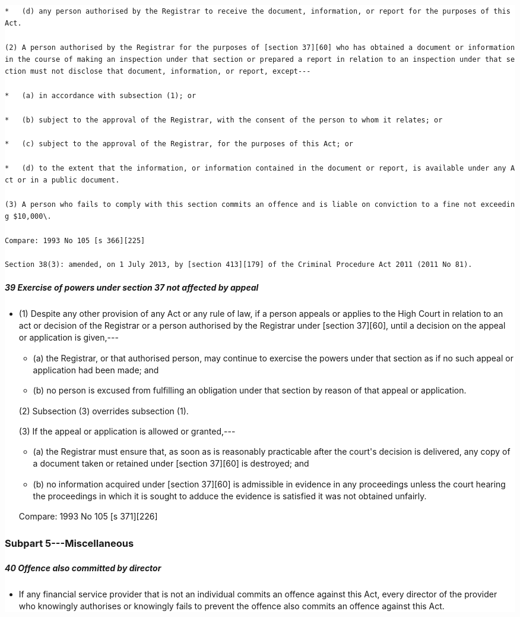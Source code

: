     *   (d) any person authorised by the Registrar to receive the document, information, or report for the purposes of this Act.
    
    (2) A person authorised by the Registrar for the purposes of [section 37][60] who has obtained a document or information in the course of making an inspection under that section or prepared a report in relation to an inspection under that section must not disclose that document, information, or report, except---
        
    *   (a) in accordance with subsection (1); or
    
    *   (b) subject to the approval of the Registrar, with the consent of the person to whom it relates; or
    
    *   (c) subject to the approval of the Registrar, for the purposes of this Act; or
    
    *   (d) to the extent that the information, or information contained in the document or report, is available under any Act or in a public document.
    
    (3) A person who fails to comply with this section commits an offence and is liable on conviction to a fine not exceeding $10,000\.
    
    Compare: 1993 No 105 [s 366][225]
    
    Section 38(3): amended, on 1 July 2013, by [section 413][179] of the Criminal Procedure Act 2011 (2011 No 81).

##### 39 Exercise of powers under section 37 not affected by appeal
    
*   (1) Despite any other provision of any Act or any rule of law, if a person appeals or applies to the High Court in relation to an act or decision of the Registrar or a person authorised by the Registrar under [section 37][60], until a decision on the appeal or application is given,---
        
    *   (a) the Registrar, or that authorised person, may continue to exercise the powers under that section as if no such appeal or application had been made; and
    
    *   (b) no person is excused from fulfilling an obligation under that section by reason of that appeal or application.
    
    (2) Subsection (3) overrides subsection (1).
    
    (3) If the appeal or application is allowed or granted,---
        
    *   (a) the Registrar must ensure that, as soon as is reasonably practicable after the court's decision is delivered, any copy of a document taken or retained under [section 37][60] is destroyed; and
    
    *   (b) no information acquired under [section 37][60] is admissible in evidence in any proceedings unless the court hearing the proceedings in which it is sought to adduce the evidence is satisfied it was not obtained unfairly.
    
    Compare: 1993 No 105 [s 371][226]

### Subpart 5---Miscellaneous

##### 40 Offence also committed by director
    
*   If any financial service provider that is not an individual commits an offence against this Act, every director of the provider who knowingly authorises or knowingly fails to prevent the offence also commits an offence against this Act.
